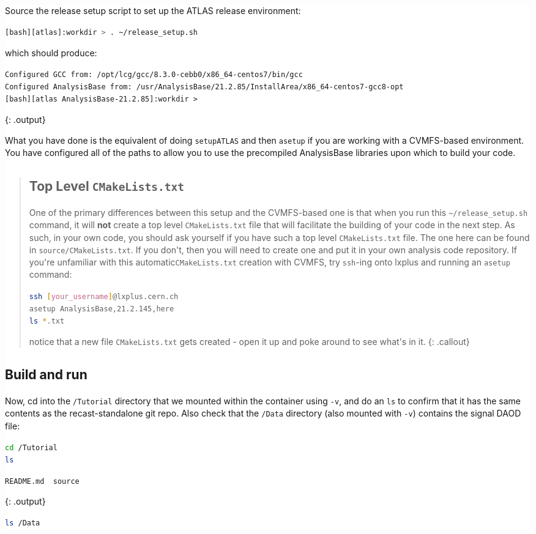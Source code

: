 Source the release setup script to set up the ATLAS release environment:

~~~bash
[bash][atlas]:workdir > . ~/release_setup.sh
~~~

which should produce:

~~~
Configured GCC from: /opt/lcg/gcc/8.3.0-cebb0/x86_64-centos7/bin/gcc
Configured AnalysisBase from: /usr/AnalysisBase/21.2.85/InstallArea/x86_64-centos7-gcc8-opt
[bash][atlas AnalysisBase-21.2.85]:workdir >
~~~
{: .output}

What you have done is the equivalent of doing `setupATLAS` and then `asetup` if you are working with a CVMFS-based environment.  You have configured all of the paths to allow you to use the precompiled AnalysisBase libraries upon which to build your code.

> ## Top Level `CMakeLists.txt`
>
>One of the primary differences between this setup and the CVMFS-based one is that when you run this `~/release_setup.sh` command, it will **not** create a top level `CMakeLists.txt` file that will facilitate the building of your code in the next step.  As such, in your own code, you should ask yourself if you have such a top level `CMakeLists.txt` file.  The one here can be found in `source/CMakeLists.txt`.  If you don't, then you will need to create one and put it in your own analysis code repository. If you're unfamiliar with this automatic`CMakeLists.txt` creation with CVMFS, try `ssh`-ing onto lxplus and running an `asetup` command:
>~~~bash
>ssh [your_username]@lxplus.cern.ch
>asetup AnalysisBase,21.2.145,here
>ls *.txt
>~~~
> notice that a new file `CMakeLists.txt` gets created - open it up and poke around to see what's in it.
{: .callout}

## Build and run

Now, cd into the `/Tutorial` directory that we mounted within the container using `-v`, and do an `ls` to confirm that it has the same contents as the recast-standalone git repo. Also check that the `/Data` directory (also mounted with `-v`) contains the signal DAOD file:

~~~bash
cd /Tutorial
ls
~~~

~~~
README.md  source
~~~
{: .output}

~~~bash
ls /Data
~~~
